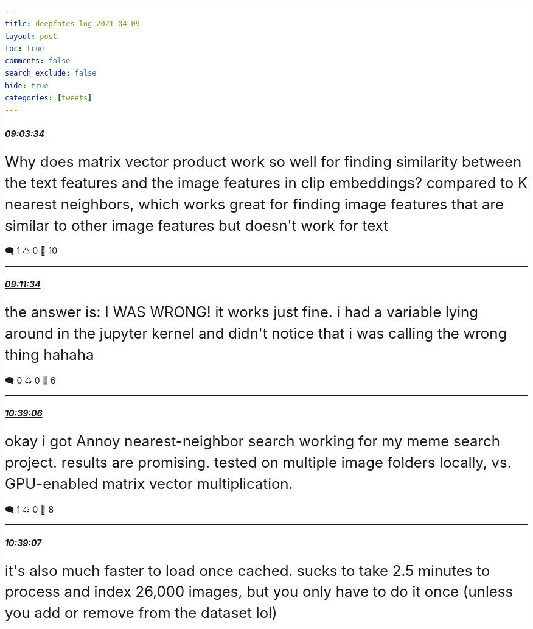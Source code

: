 ```yaml
---
title: deepfates log 2021-04-09
layout: post
toc: true
comments: false
search_exclude: false
hide: true
categories: [tweets]
---
```



#### <a href = "https://twitter.com/deepfates/status/1380536874356379648">*09:03:34*</a>

<font size="5">Why does matrix vector product work so well for finding similarity between the text features and the image features in clip embeddings? compared to K nearest neighbors, which works great for finding image features that are similar to other image features but doesn't work for text</font>



🗨️ 1 ♺ 0 🤍  10   

---
    
#### <a href = "https://twitter.com/deepfates/status/1380538885122457600">*09:11:34*</a>

<font size="5">the answer is: I WAS WRONG! it works just fine. i had a variable lying around in the jupyter kernel and didn't notice that i was calling the wrong thing hahaha</font>



🗨️ 0 ♺ 0 🤍  6   

---
    
#### <a href = "https://twitter.com/deepfates/status/1380560917184835587">*10:39:06*</a>

<font size="5">okay i got Annoy nearest-neighbor search working for my meme search project. results are promising. tested on multiple image folders locally, vs. GPU-enabled matrix vector multiplication.</font>



🗨️ 1 ♺ 0 🤍  8   

---
    
#### <a href = "https://twitter.com/deepfates/status/1380560919814619142">*10:39:07*</a>

<font size="5">it's also much faster to load once cached. sucks to take 2.5 minutes to process and index 26,000 images, but you only have to do it once (unless you add or remove from the dataset lol)</font>
